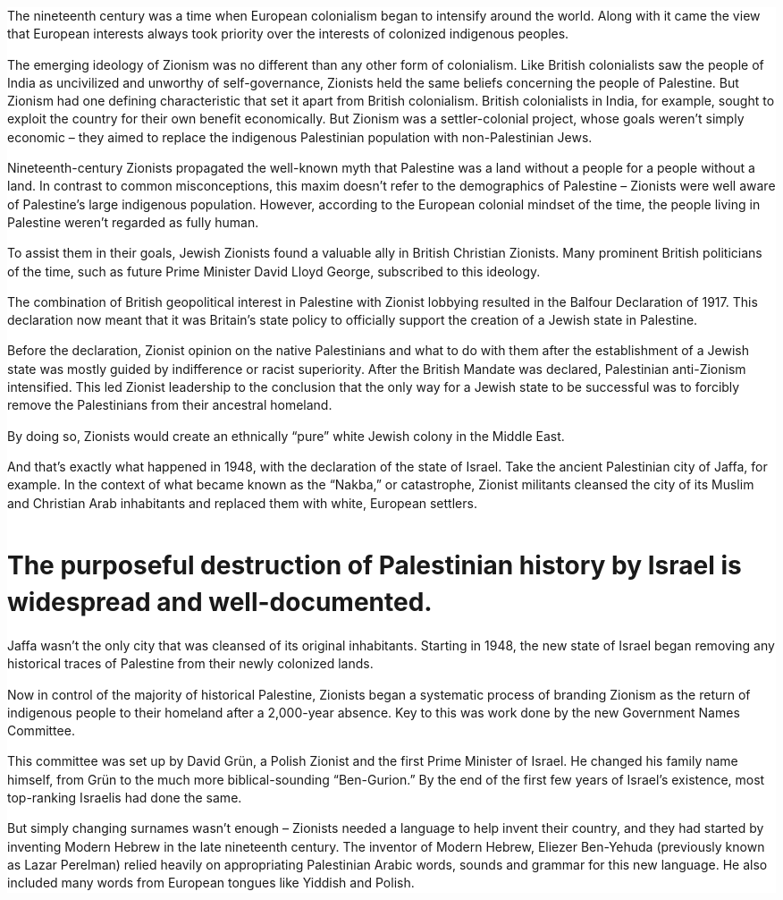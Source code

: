 The nineteenth century was a time when European colonialism began to intensify around the world. Along with it came the view that European interests always took priority over the interests of colonized indigenous peoples.

The emerging ideology of Zionism was no different than any other form of colonialism. Like British colonialists saw the people of India as uncivilized and unworthy of self-governance, Zionists held the same beliefs concerning the people of Palestine. But Zionism had one defining characteristic that set it apart from British colonialism. British colonialists in India, for example, sought to exploit the country for their own benefit economically. But Zionism was a settler-colonial project, whose goals weren’t simply economic – they aimed to replace the indigenous Palestinian population with non-Palestinian Jews.

Nineteenth-century Zionists propagated the well-known myth that Palestine was a land without a people for a people without a land. In contrast to common misconceptions, this maxim doesn’t refer to the demographics of Palestine – Zionists were well aware of Palestine’s large indigenous population. However, according to the European colonial mindset of the time, the people living in Palestine weren’t regarded as fully human.

To assist them in their goals, Jewish Zionists found a valuable ally in British Christian Zionists. Many prominent British politicians of the time, such as future Prime Minister David Lloyd George, subscribed to this ideology.

The combination of British geopolitical interest in Palestine with Zionist lobbying resulted in the Balfour Declaration of 1917. This declaration now meant that it was Britain’s state policy to officially support the creation of a Jewish state in Palestine.

Before the declaration, Zionist opinion on the native Palestinians and what to do with them after the establishment of a Jewish state was mostly guided by indifference or racist superiority. After the British Mandate was declared, Palestinian anti-Zionism intensified. This led Zionist leadership to the conclusion that the only way for a Jewish state to be successful was to forcibly remove the Palestinians from their ancestral homeland.

By doing so, Zionists would create an ethnically “pure” white Jewish colony in the Middle East.

And that’s exactly what happened in 1948, with the declaration of the state of Israel. Take the ancient Palestinian city of Jaffa, for example. In the context of what became known as the “Nakba,” or catastrophe, Zionist militants cleansed the city of its Muslim and Christian Arab inhabitants and replaced them with white, European settlers.

# The purposeful destruction of Palestinian history by Israel is widespread and well-documented.

Jaffa wasn’t the only city that was cleansed of its original inhabitants. Starting in 1948, the new state of Israel began removing any historical traces of Palestine from their newly colonized lands.

Now in control of the majority of historical Palestine, Zionists began a systematic process of branding Zionism as the return of indigenous people to their homeland after a 2,000-year absence. Key to this was work done by the new Government Names Committee.

This committee was set up by David Grün, a Polish Zionist and the first Prime Minister of Israel. He changed his family name himself, from Grün to the much more biblical-sounding “Ben-Gurion.” By the end of the first few years of Israel’s existence, most top-ranking Israelis had done the same.

But simply changing surnames wasn’t enough – Zionists needed a language to help invent their country, and they had started by inventing Modern Hebrew in the late nineteenth century. The inventor of Modern Hebrew, Eliezer Ben-Yehuda (previously known as Lazar Perelman) relied heavily on appropriating Palestinian Arabic words, sounds and grammar for this new language. He also included many words from European tongues like Yiddish and Polish.
